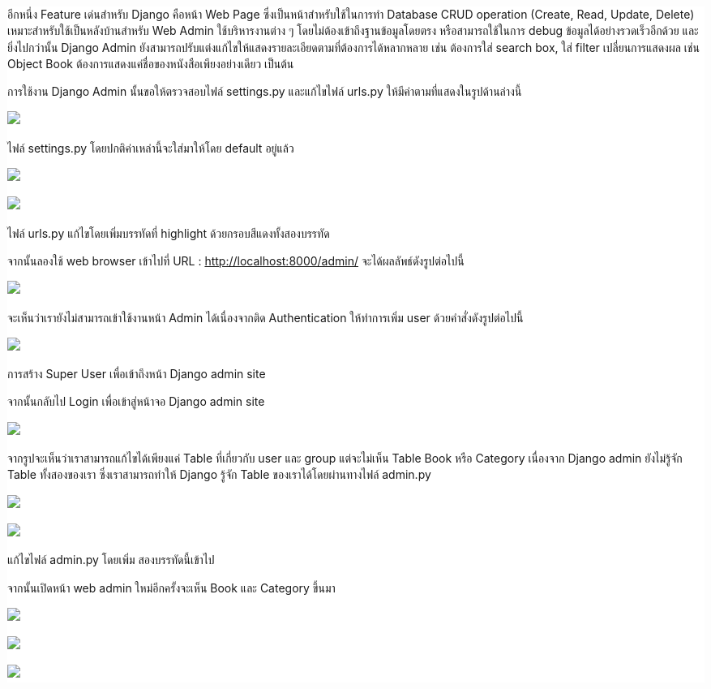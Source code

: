 อีกหนึ่ง Feature เด่นสำหรับ Django คือหน้า Web Page ซึ่งเป็นหน้าสำหรับใช้ในการทำ Database CRUD operation \(Create, Read, Update, Delete\) เหมาะสำหรับใช้เป็นหลังบ้านสำหรับ Web Admin ใช้บริหารงานต่าง ๆ โดยไม่ต้องเข้าถึงฐานข้อมูลโดยตรง หรือสามารถใช้ในการ debug ข้อมูลได้อย่างรวดเร็วอีกด้วย และยิ่งไปกว่านั้น Django Admin ยังสามารถปรับแต่งแก้ไขให้แสดงรายละเอียดตามที่ต้องการได้หลากหลาย เช่น ต้องการใส่ search box, ใส่ filter เปลี่ยนการแสดงผล เช่น Object Book ต้องการแสดงแค่ชื่อของหนังสือเพียงอย่างเดียว เป็นต้น

การใช้งาน Django Admin นั้นขอให้ตรวจสอบไฟล์ settings.py และแก้ไขไฟล์ urls.py ให้มีค่าตามที่แสดงในรูปด้านล่างนี้

![](https://miro.medium.com/max/314/1*yFuhpCStxOLsJcYlpdh_oQ.png)

ไฟล์ settings.py โดยปกติค่าเหล่านี้จะใส่มาให้โดย default อยู่แล้ว

![](https://miro.medium.com/max/30/1*5Nekrq1fU2jkgcOenl1YcQ.png?q=20)

![](https://miro.medium.com/max/339/1*5Nekrq1fU2jkgcOenl1YcQ.png)

ไฟล์ urls.py แก้ไขโดยเพิ่มบรรทัดที่ highlight ด้วยกรอบสีแดงทั้งสองบรรทัด

จากนั้นลองใช้ web browser เข้าไปที่ URL : [http://localhost:8000/admin/](http://localhost:8000/admin/) จะได้ผลลัพธ์ดังรูปต่อไปนี้

![](https://miro.medium.com/max/413/1*NqdGI5dsnQo9e_M4vuyzAQ.png)

จะเห็นว่าเรายังไม่สามารถเข้าใช้งานหน้า Admin ได้เนื่องจากติด Authentication ให้ทำการเพิ่ม user ด้วยคำสั่งดังรูปต่อไปนี้

![](https://miro.medium.com/max/1182/1*NagloDeR6ma_NPL0zqnpLw.png)

การสร้าง Super User เพื่อเข้าถึงหน้า Django admin site

จากนั้นกลับไป Login เพื่อเข้าสู่หน้าจอ Django admin site

![](https://miro.medium.com/max/1884/1*x-dxACxty8WyQCzjibIfHQ.png)

จากรูปจะเห็นว่าเราสามารถแก้ไขได้เพียงแค่ Table ที่เกี่ยวกับ user และ group แต่จะไม่เห็น Table Book หรือ Category เนื่องจาก Django admin ยังไม่รู้จัก Table ทั้งสองของเรา ซึ่งเราสามารถทำให้ Django รู้จัก Table ของเราได้โดยผ่านทางไฟล์ admin.py

![](https://miro.medium.com/max/658/1*uS2hUne8CYBh6ClgtyTGLw.png)

![](https://miro.medium.com/max/418/1*EdAibG1Sm1AoNhyQNfRrwQ.png)

แก้ไขไฟล์ admin.py โดยเพิ่ม สองบรรทัดนี้เข้าไป

จากนั้นเปิดหน้า web admin ใหม่อีกครั้งจะเห็น Book และ Category ขึ้นมา

![](https://miro.medium.com/max/30/1*RIs5q8rvu6i-TUjHgqqD8w.png?q=20)

![](https://miro.medium.com/max/677/1*RIs5q8rvu6i-TUjHgqqD8w.png)

![](https://miro.medium.com/max/1320/1*USO-3DPxIDJS9tLs9rO7TA.png)
